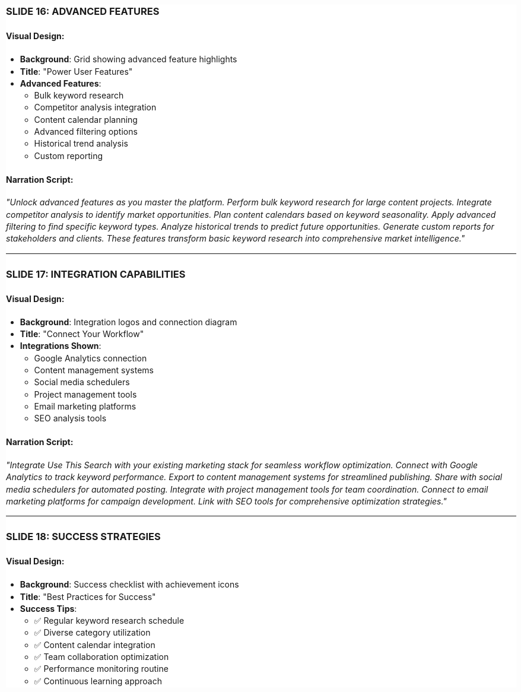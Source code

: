 
### **SLIDE 16: ADVANCED FEATURES**

#### **Visual Design:**
- **Background**: Grid showing advanced feature highlights
- **Title**: "Power User Features"
- **Advanced Features**:
  - Bulk keyword research
  - Competitor analysis integration
  - Content calendar planning
  - Advanced filtering options
  - Historical trend analysis
  - Custom reporting

#### **Narration Script:**
*"Unlock advanced features as you master the platform. Perform bulk keyword research for large content projects. Integrate competitor analysis to identify market opportunities. Plan content calendars based on keyword seasonality. Apply advanced filtering to find specific keyword types. Analyze historical trends to predict future opportunities. Generate custom reports for stakeholders and clients. These features transform basic keyword research into comprehensive market intelligence."*

---

### **SLIDE 17: INTEGRATION CAPABILITIES**

#### **Visual Design:**
- **Background**: Integration logos and connection diagram
- **Title**: "Connect Your Workflow"
- **Integrations Shown**:
  - Google Analytics connection
  - Content management systems
  - Social media schedulers
  - Project management tools
  - Email marketing platforms
  - SEO analysis tools

#### **Narration Script:**
*"Integrate Use This Search with your existing marketing stack for seamless workflow optimization. Connect with Google Analytics to track keyword performance. Export to content management systems for streamlined publishing. Share with social media schedulers for automated posting. Integrate with project management tools for team coordination. Connect to email marketing platforms for campaign development. Link with SEO tools for comprehensive optimization strategies."*

---

### **SLIDE 18: SUCCESS STRATEGIES**

#### **Visual Design:**
- **Background**: Success checklist with achievement icons
- **Title**: "Best Practices for Success"
- **Success Tips**:
  - ✅ Regular keyword research schedule
  - ✅ Diverse category utilization
  - ✅ Content calendar integration
  - ✅ Team collaboration optimization
  - ✅ Performance monitoring routine
  - ✅ Continuous learning approach

